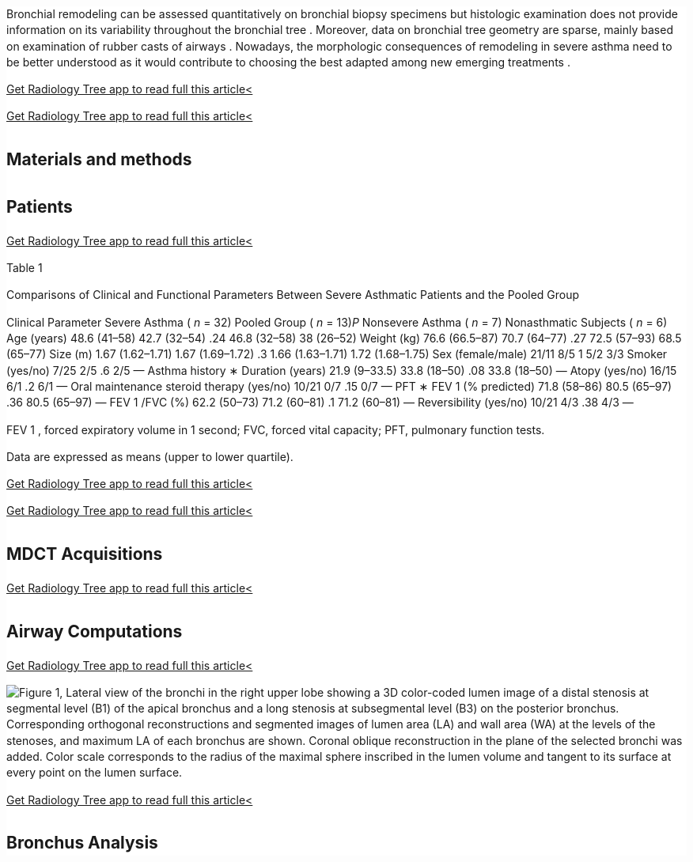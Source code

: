 Bronchial remodeling can be assessed quantitatively on bronchial biopsy specimens but histologic examination does not provide information on its variability throughout the bronchial tree . Moreover, data on bronchial tree geometry are sparse, mainly based on examination of rubber casts of airways . Nowadays, the morphologic consequences of remodeling in severe asthma need to be better understood as it would contribute to choosing the best adapted among new emerging treatments .

[Get Radiology Tree app to read full this article<](https://clinicalpub.com/app)

[Get Radiology Tree app to read full this article<](https://clinicalpub.com/app)

## Materials and methods

## Patients

[Get Radiology Tree app to read full this article<](https://clinicalpub.com/app)

Table 1


Comparisons of Clinical and Functional Parameters Between Severe Asthmatic Patients and the Pooled Group


Clinical Parameter Severe Asthma ( _n_ = 32) Pooled Group ( _n_ = 13)_P_ Nonsevere Asthma ( _n_ = 7) Nonasthmatic Subjects ( _n_ = 6) Age (years) 48.6 (41–58) 42.7 (32–54) .24 46.8 (32–58) 38 (26–52) Weight (kg) 76.6 (66.5–87) 70.7 (64–77) .27 72.5 (57–93) 68.5 (65–77) Size (m) 1.67 (1.62–1.71) 1.67 (1.69–1.72) .3 1.66 (1.63–1.71) 1.72 (1.68–1.75) Sex (female/male) 21/11 8/5 1 5/2 3/3 Smoker (yes/no) 7/25 2/5 .6 2/5 — Asthma history  ∗  Duration (years) 21.9 (9–33.5) 33.8 (18–50) .08 33.8 (18–50) — Atopy (yes/no) 16/15 6/1 .2 6/1 — Oral maintenance steroid therapy (yes/no) 10/21 0/7 .15 0/7 — PFT  ∗  FEV  1  (% predicted) 71.8 (58–86) 80.5 (65–97) .36 80.5 (65–97) — FEV  1  /FVC (%) 62.2 (50–73) 71.2 (60–81) .1 71.2 (60–81) — Reversibility (yes/no) 10/21 4/3 .38 4/3 —

FEV  1  , forced expiratory volume in 1 second; FVC, forced vital capacity; PFT, pulmonary function tests.


Data are expressed as means (upper to lower quartile).


[Get Radiology Tree app to read full this article<](https://clinicalpub.com/app)

[Get Radiology Tree app to read full this article<](https://clinicalpub.com/app)

## MDCT Acquisitions

[Get Radiology Tree app to read full this article<](https://clinicalpub.com/app)

## Airway Computations

[Get Radiology Tree app to read full this article<](https://clinicalpub.com/app)

![Figure 1, Lateral view of the bronchi in the right upper lobe showing a 3D color-coded lumen image of a distal stenosis at segmental level (B1) of the apical bronchus and a long stenosis at subsegmental level (B3) on the posterior bronchus. Corresponding orthogonal reconstructions and segmented images of lumen area (LA) and wall area (WA) at the levels of the stenoses, and maximum LA of each bronchus are shown. Coronal oblique reconstruction in the plane of the selected bronchi was added. Color scale corresponds to the radius of the maximal sphere inscribed in the lumen volume and tangent to its surface at every point on the lumen surface.](https://storage.googleapis.com/dl.dentistrykey.com/clinical/ComputedTomographyAssessmentofAirwaysThroughoutBronchialTreeDemonstratesAirwayNarrowinginSevereAsthma/0_1s20S1076633215001415.jpg)

[Get Radiology Tree app to read full this article<](https://clinicalpub.com/app)

## Bronchus Analysis
